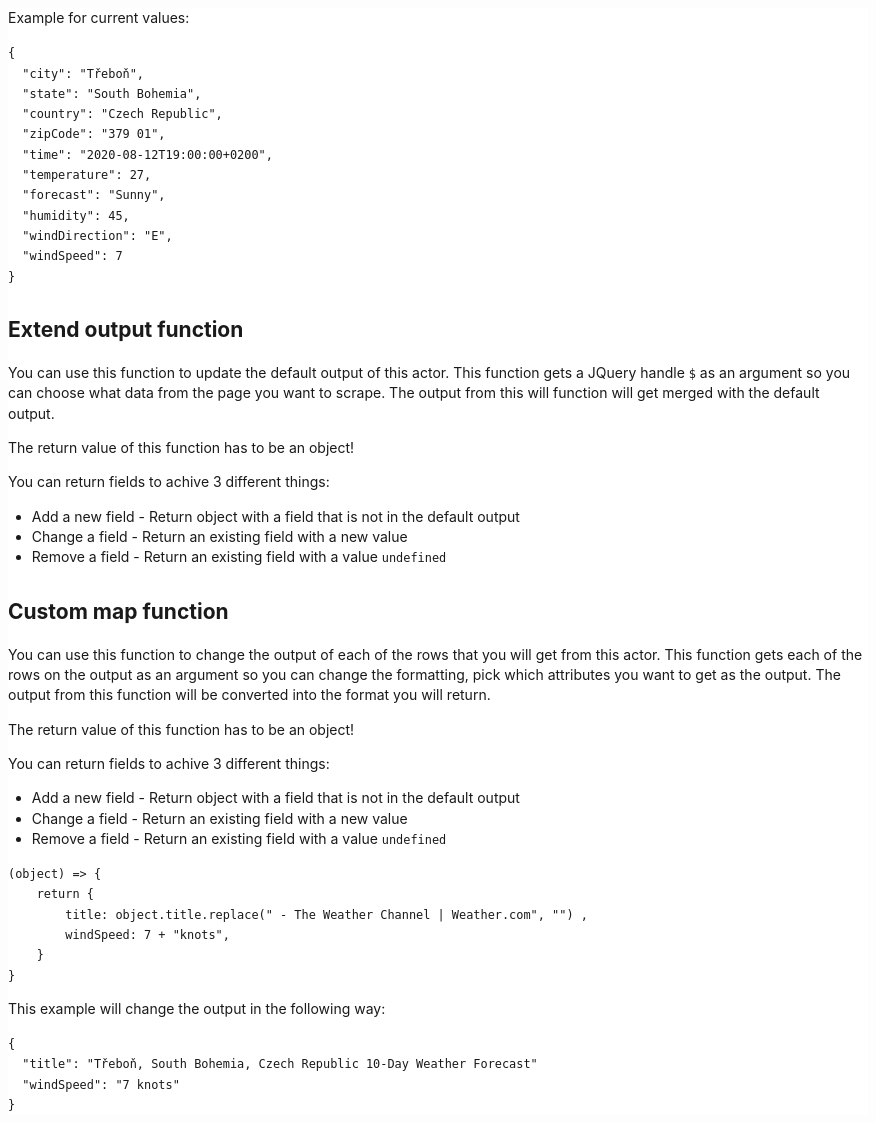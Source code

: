 Example for current values:
```
{
  "city": "Třeboň",
  "state": "South Bohemia",
  "country": "Czech Republic",
  "zipCode": "379 01",
  "time": "2020-08-12T19:00:00+0200",
  "temperature": 27,
  "forecast": "Sunny",
  "humidity": 45,
  "windDirection": "E",
  "windSpeed": 7
}
```

## Extend output function

You can use this function to update the default output of this actor. This function gets a JQuery handle `$` as an argument so you can choose what data from the page you want to scrape. The output from this will function will get merged with the default output.

The return value of this function has to be an object!

You can return fields to achive 3 different things:
- Add a new field - Return object with a field that is not in the default output
- Change a field - Return an existing field with a new value
- Remove a field - Return an existing field with a value `undefined`

## Custom map function

You can use this function to change the output of each of the rows that you will get from this actor. This function gets each of the rows on the output as an argument so you can change the formatting, pick which attributes you want to get as the output. The output from this function will be converted into the format you will return.

The return value of this function has to be an object!

You can return fields to achive 3 different things:
- Add a new field - Return object with a field that is not in the default output
- Change a field - Return an existing field with a new value
- Remove a field - Return an existing field with a value `undefined`


```
(object) => {
    return {
        title: object.title.replace(" - The Weather Channel | Weather.com", "") ,
        windSpeed: 7 + "knots",
    }
}
```
This example will change the output in the following way:

```
{
  "title": "Třeboň, South Bohemia, Czech Republic 10-Day Weather Forecast"
  "windSpeed": "7 knots"
}
```
